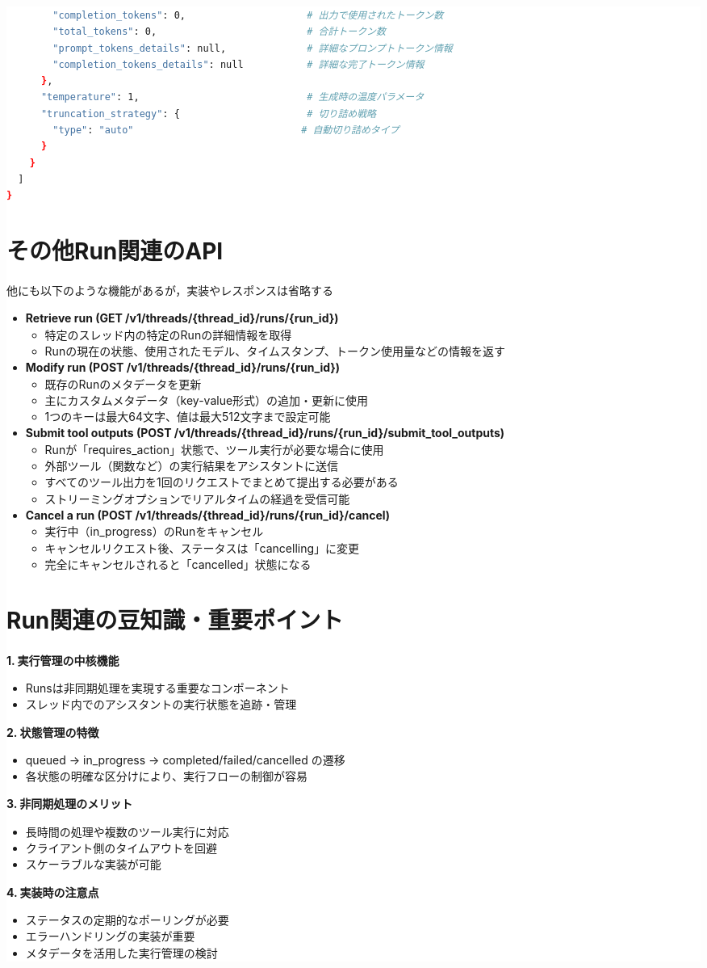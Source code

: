 ```bash
        "completion_tokens": 0,                     # 出力で使用されたトークン数
        "total_tokens": 0,                          # 合計トークン数
        "prompt_tokens_details": null,              # 詳細なプロンプトトークン情報
        "completion_tokens_details": null           # 詳細な完了トークン情報
      },
      "temperature": 1,                             # 生成時の温度パラメータ
      "truncation_strategy": {                      # 切り詰め戦略
        "type": "auto"                             # 自動切り詰めタイプ
      }
    }
  ]
}
```

# その他Run関連のAPI
他にも以下のような機能があるが，実装やレスポンスは省略する
- **Retrieve run (GET /v1/threads/{thread_id}/runs/{run_id})**
    - 特定のスレッド内の特定のRunの詳細情報を取得
    - Runの現在の状態、使用されたモデル、タイムスタンプ、トークン使用量などの情報を返す
- **Modify run (POST /v1/threads/{thread_id}/runs/{run_id})**
    - 既存のRunのメタデータを更新
    - 主にカスタムメタデータ（key-value形式）の追加・更新に使用
    - 1つのキーは最大64文字、値は最大512文字まで設定可能
- **Submit tool outputs (POST /v1/threads/{thread_id}/runs/{run_id}/submit_tool_outputs)**
    - Runが「requires_action」状態で、ツール実行が必要な場合に使用
    - 外部ツール（関数など）の実行結果をアシスタントに送信
    - すべてのツール出力を1回のリクエストでまとめて提出する必要がある
    - ストリーミングオプションでリアルタイムの経過を受信可能
- **Cancel a run (POST /v1/threads/{thread_id}/runs/{run_id}/cancel)**
    - 実行中（in_progress）のRunをキャンセル
    - キャンセルリクエスト後、ステータスは「cancelling」に変更
    - 完全にキャンセルされると「cancelled」状態になる

# Run関連の豆知識・重要ポイント

**1. 実行管理の中核機能**
- Runsは非同期処理を実現する重要なコンポーネント
- スレッド内でのアシスタントの実行状態を追跡・管理

**2. 状態管理の特徴**
- queued → in_progress → completed/failed/cancelled の遷移
- 各状態の明確な区分けにより、実行フローの制御が容易

**3. 非同期処理のメリット**
- 長時間の処理や複数のツール実行に対応
- クライアント側のタイムアウトを回避
- スケーラブルな実装が可能

**4. 実装時の注意点**
- ステータスの定期的なポーリングが必要
- エラーハンドリングの実装が重要
- メタデータを活用した実行管理の検討
